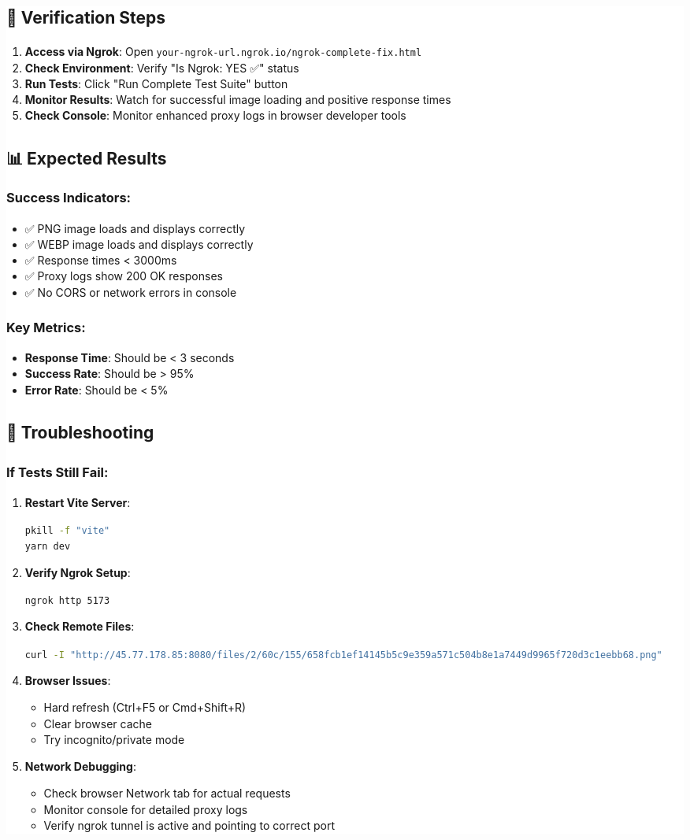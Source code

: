 ## 🔧 Verification Steps

1. **Access via Ngrok**: Open `your-ngrok-url.ngrok.io/ngrok-complete-fix.html`
2. **Check Environment**: Verify "Is Ngrok: YES ✅" status
3. **Run Tests**: Click "Run Complete Test Suite" button
4. **Monitor Results**: Watch for successful image loading and positive response times
5. **Check Console**: Monitor enhanced proxy logs in browser developer tools

## 📊 Expected Results

### Success Indicators:
- ✅ PNG image loads and displays correctly
- ✅ WEBP image loads and displays correctly  
- ✅ Response times < 3000ms
- ✅ Proxy logs show 200 OK responses
- ✅ No CORS or network errors in console

### Key Metrics:
- **Response Time**: Should be < 3 seconds
- **Success Rate**: Should be > 95%
- **Error Rate**: Should be < 5%

## 🚨 Troubleshooting

### If Tests Still Fail:

1. **Restart Vite Server**:
   ```bash
   pkill -f "vite"
   yarn dev
   ```

2. **Verify Ngrok Setup**:
   ```bash
   ngrok http 5173
   ```

3. **Check Remote Files**:
   ```bash
   curl -I "http://45.77.178.85:8080/files/2/60c/155/658fcb1ef14145b5c9e359a571c504b8e1a7449d9965f720d3c1eebb68.png"
   ```

4. **Browser Issues**:
   - Hard refresh (Ctrl+F5 or Cmd+Shift+R)
   - Clear browser cache
   - Try incognito/private mode

5. **Network Debugging**:
   - Check browser Network tab for actual requests
   - Monitor console for detailed proxy logs
   - Verify ngrok tunnel is active and pointing to correct port
